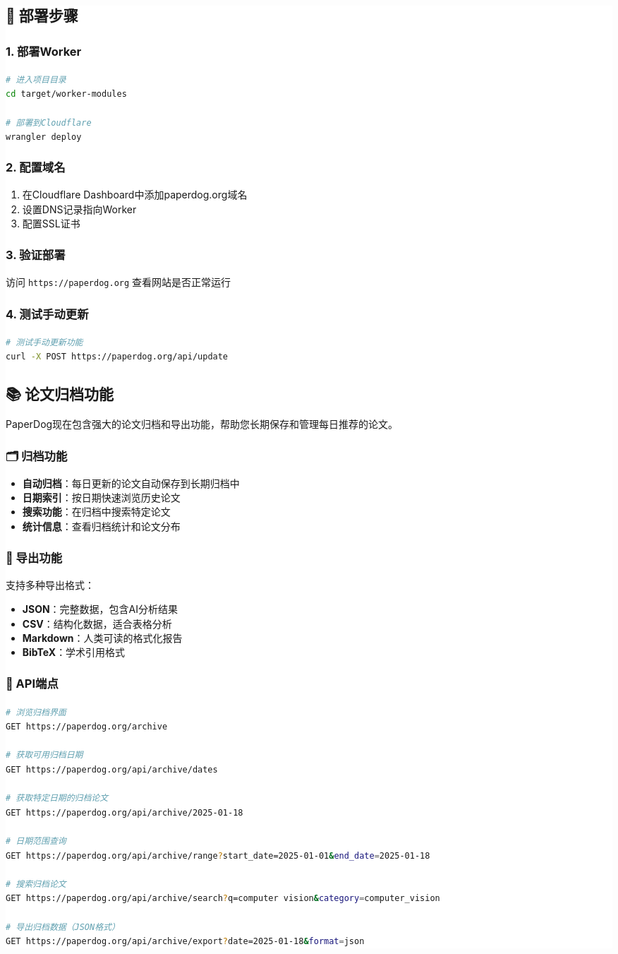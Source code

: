 ## 🚀 部署步骤

### 1. 部署Worker
```bash
# 进入项目目录
cd target/worker-modules

# 部署到Cloudflare
wrangler deploy
```

### 2. 配置域名
1. 在Cloudflare Dashboard中添加paperdog.org域名
2. 设置DNS记录指向Worker
3. 配置SSL证书

### 3. 验证部署
访问 `https://paperdog.org` 查看网站是否正常运行

### 4. 测试手动更新
```bash
# 测试手动更新功能
curl -X POST https://paperdog.org/api/update
```

## 📚 论文归档功能

PaperDog现在包含强大的论文归档和导出功能，帮助您长期保存和管理每日推荐的论文。

### 🗂️ 归档功能
- **自动归档**：每日更新的论文自动保存到长期归档中
- **日期索引**：按日期快速浏览历史论文
- **搜索功能**：在归档中搜索特定论文
- **统计信息**：查看归档统计和论文分布

### 💾 导出功能
支持多种导出格式：
- **JSON**：完整数据，包含AI分析结果
- **CSV**：结构化数据，适合表格分析
- **Markdown**：人类可读的格式化报告
- **BibTeX**：学术引用格式

### 🔗 API端点
```bash
# 浏览归档界面
GET https://paperdog.org/archive

# 获取可用归档日期
GET https://paperdog.org/api/archive/dates

# 获取特定日期的归档论文
GET https://paperdog.org/api/archive/2025-01-18

# 日期范围查询
GET https://paperdog.org/api/archive/range?start_date=2025-01-01&end_date=2025-01-18

# 搜索归档论文
GET https://paperdog.org/api/archive/search?q=computer vision&category=computer_vision

# 导出归档数据（JSON格式）
GET https://paperdog.org/api/archive/export?date=2025-01-18&format=json
```